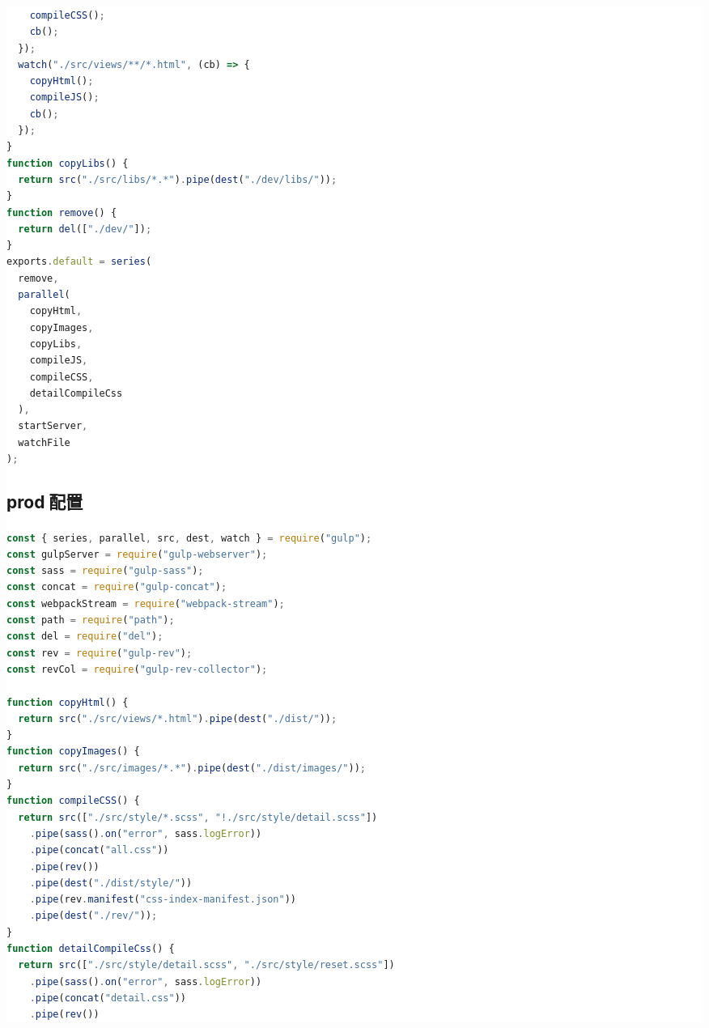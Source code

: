 ```js
    compileCSS();
    cb();
  });
  watch("./src/views/**/*.html", (cb) => {
    copyHtml();
    compileJS();
    cb();
  });
}
function copyLibs() {
  return src("./src/libs/*.*").pipe(dest("./dev/libs/"));
}
function remove() {
  return del(["./dev/"]);
}
exports.default = series(
  remove,
  parallel(
    copyHtml,
    copyImages,
    copyLibs,
    compileJS,
    compileCSS,
    detailCompileCss
  ),
  startServer,
  watchFile
);
```

## prod 配置

```js
const { series, parallel, src, dest, watch } = require("gulp");
const gulpServer = require("gulp-webserver");
const sass = require("gulp-sass");
const concat = require("gulp-concat");
const webpackStream = require("webpack-stream");
const path = require("path");
const del = require("del");
const rev = require("gulp-rev");
const revCol = require("gulp-rev-collector");

function copyHtml() {
  return src("./src/views/*.html").pipe(dest("./dist/"));
}
function copyImages() {
  return src("./src/images/*.*").pipe(dest("./dist/images/"));
}
function compileCSS() {
  return src(["./src/style/*.scss", "!./src/style/detail.scss"])
    .pipe(sass().on("error", sass.logError))
    .pipe(concat("all.css"))
    .pipe(rev())
    .pipe(dest("./dist/style/"))
    .pipe(rev.manifest("css-index-manifest.json"))
    .pipe(dest("./rev/"));
}
function detailCompileCss() {
  return src(["./src/style/detail.scss", "./src/style/reset.scss"])
    .pipe(sass().on("error", sass.logError))
    .pipe(concat("detail.css"))
    .pipe(rev())
```